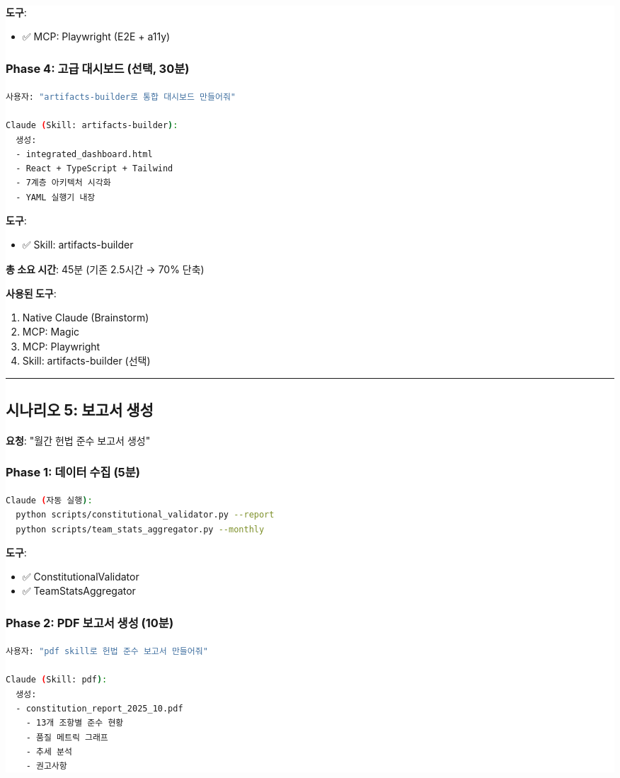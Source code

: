 **도구**:
- ✅ MCP: Playwright (E2E + a11y)

### Phase 4: 고급 대시보드 (선택, 30분)
```bash
사용자: "artifacts-builder로 통합 대시보드 만들어줘"

Claude (Skill: artifacts-builder):
  생성:
  - integrated_dashboard.html
  - React + TypeScript + Tailwind
  - 7계층 아키텍처 시각화
  - YAML 실행기 내장
```

**도구**:
- ✅ Skill: artifacts-builder

**총 소요 시간**: 45분 (기존 2.5시간 → 70% 단축)

**사용된 도구**:
1. Native Claude (Brainstorm)
2. MCP: Magic
3. MCP: Playwright
4. Skill: artifacts-builder (선택)

---

## 시나리오 5: 보고서 생성

**요청**: "월간 헌법 준수 보고서 생성"

### Phase 1: 데이터 수집 (5분)
```bash
Claude (자동 실행):
  python scripts/constitutional_validator.py --report
  python scripts/team_stats_aggregator.py --monthly
```

**도구**:
- ✅ ConstitutionalValidator
- ✅ TeamStatsAggregator

### Phase 2: PDF 보고서 생성 (10분)
```bash
사용자: "pdf skill로 헌법 준수 보고서 만들어줘"

Claude (Skill: pdf):
  생성:
  - constitution_report_2025_10.pdf
    - 13개 조항별 준수 현황
    - 품질 메트릭 그래프
    - 추세 분석
    - 권고사항
```
